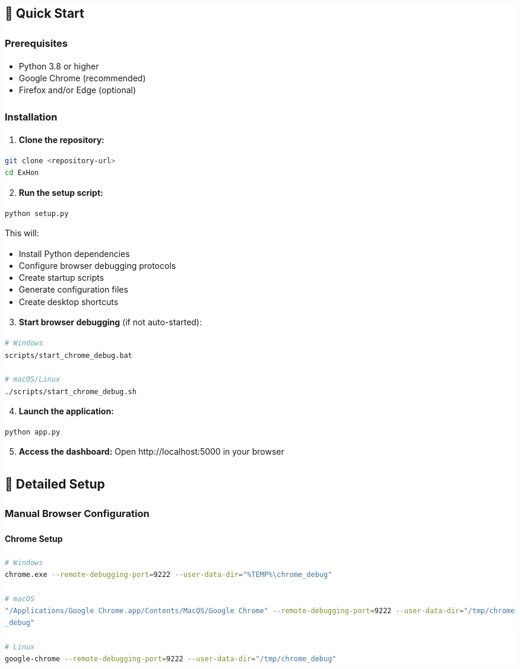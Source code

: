 ## 🚀 Quick Start

### Prerequisites
- Python 3.8 or higher
- Google Chrome (recommended)
- Firefox and/or Edge (optional)

### Installation

1. **Clone the repository:**
```bash
git clone <repository-url>
cd ExHon
```

2. **Run the setup script:**
```bash
python setup.py
```

This will:
- Install Python dependencies
- Configure browser debugging protocols
- Create startup scripts
- Generate configuration files
- Create desktop shortcuts

3. **Start browser debugging** (if not auto-started):
```bash
# Windows
scripts/start_chrome_debug.bat

# macOS/Linux
./scripts/start_chrome_debug.sh
```

4. **Launch the application:**
```bash
python app.py
```

5. **Access the dashboard:**
Open http://localhost:5000 in your browser

## 📖 Detailed Setup

### Manual Browser Configuration

#### Chrome Setup
```bash
# Windows
chrome.exe --remote-debugging-port=9222 --user-data-dir="%TEMP%\chrome_debug"

# macOS
"/Applications/Google Chrome.app/Contents/MacOS/Google Chrome" --remote-debugging-port=9222 --user-data-dir="/tmp/chrome_debug"

# Linux
google-chrome --remote-debugging-port=9222 --user-data-dir="/tmp/chrome_debug"
```
